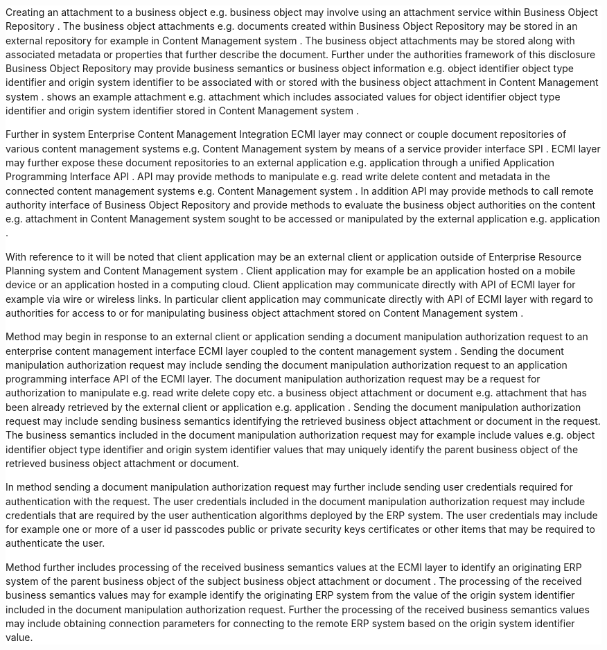 Creating an attachment to a business object e.g. business object may involve using an attachment service within Business Object Repository . The business object attachments e.g. documents created within Business Object Repository may be stored in an external repository for example in Content Management system . The business object attachments may be stored along with associated metadata or properties that further describe the document. Further under the authorities framework of this disclosure Business Object Repository may provide business semantics or business object information e.g. object identifier object type identifier and origin system identifier to be associated with or stored with the business object attachment in Content Management system . shows an example attachment e.g. attachment which includes associated values for object identifier object type identifier and origin system identifier stored in Content Management system .

Further in system Enterprise Content Management Integration ECMI layer may connect or couple document repositories of various content management systems e.g. Content Management system by means of a service provider interface SPI . ECMI layer may further expose these document repositories to an external application e.g. application through a unified Application Programming Interface API . API may provide methods to manipulate e.g. read write delete content and metadata in the connected content management systems e.g. Content Management system . In addition API may provide methods to call remote authority interface of Business Object Repository and provide methods to evaluate the business object authorities on the content e.g. attachment in Content Management system sought to be accessed or manipulated by the external application e.g. application .

With reference to it will be noted that client application may be an external client or application outside of Enterprise Resource Planning system and Content Management system . Client application may for example be an application hosted on a mobile device or an application hosted in a computing cloud. Client application may communicate directly with API of ECMI layer for example via wire or wireless links. In particular client application may communicate directly with API of ECMI layer with regard to authorities for access to or for manipulating business object attachment stored on Content Management system .

Method may begin in response to an external client or application sending a document manipulation authorization request to an enterprise content management interface ECMI layer coupled to the content management system . Sending the document manipulation authorization request may include sending the document manipulation authorization request to an application programming interface API of the ECMI layer. The document manipulation authorization request may be a request for authorization to manipulate e.g. read write delete copy etc. a business object attachment or document e.g. attachment that has been already retrieved by the external client or application e.g. application . Sending the document manipulation authorization request may include sending business semantics identifying the retrieved business object attachment or document in the request. The business semantics included in the document manipulation authorization request may for example include values e.g. object identifier object type identifier and origin system identifier values that may uniquely identify the parent business object of the retrieved business object attachment or document.

In method sending a document manipulation authorization request may further include sending user credentials required for authentication with the request. The user credentials included in the document manipulation authorization request may include credentials that are required by the user authentication algorithms deployed by the ERP system. The user credentials may include for example one or more of a user id passcodes public or private security keys certificates or other items that may be required to authenticate the user.

Method further includes processing of the received business semantics values at the ECMI layer to identify an originating ERP system of the parent business object of the subject business object attachment or document . The processing of the received business semantics values may for example identify the originating ERP system from the value of the origin system identifier included in the document manipulation authorization request. Further the processing of the received business semantics values may include obtaining connection parameters for connecting to the remote ERP system based on the origin system identifier value.
